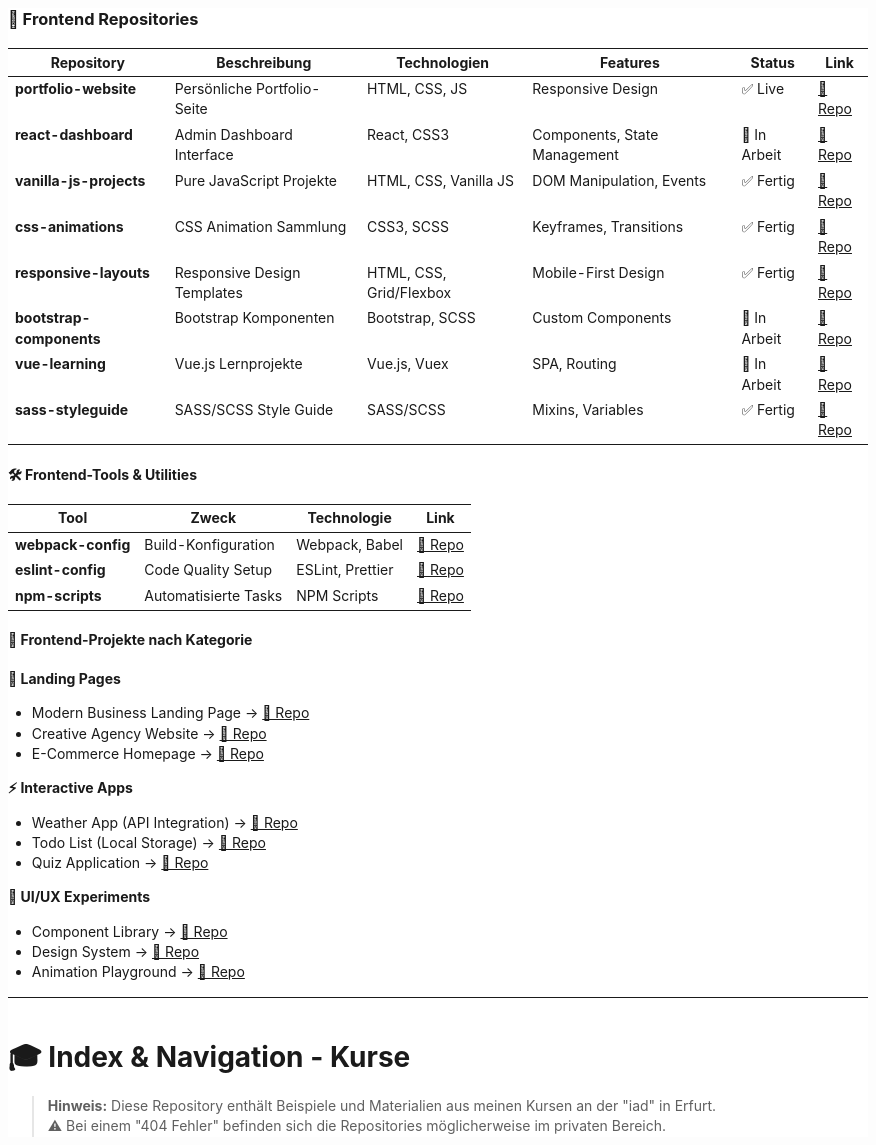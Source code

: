 ### 🎨 Frontend Repositories

| Repository | Beschreibung | Technologien | Features | Status | Link |
|------------|--------------|--------------|----------|--------|------|
| **portfolio-website** | Persönliche Portfolio-Seite | HTML, CSS, JS | Responsive Design | ✅ Live | [📂 Repo](#) |
| **react-dashboard** | Admin Dashboard Interface | React, CSS3 | Components, State Management | 🔄 In Arbeit | [📂 Repo](#) |
| **vanilla-js-projects** | Pure JavaScript Projekte | HTML, CSS, Vanilla JS | DOM Manipulation, Events | ✅ Fertig | [📂 Repo](#) |
| **css-animations** | CSS Animation Sammlung | CSS3, SCSS | Keyframes, Transitions | ✅ Fertig | [📂 Repo](#) |
| **responsive-layouts** | Responsive Design Templates | HTML, CSS, Grid/Flexbox | Mobile-First Design | ✅ Fertig | [📂 Repo](#) |
| **bootstrap-components** | Bootstrap Komponenten | Bootstrap, SCSS | Custom Components | 🔄 In Arbeit | [📂 Repo](#) |
| **vue-learning** | Vue.js Lernprojekte | Vue.js, Vuex | SPA, Routing | 🔄 In Arbeit | [📂 Repo](#) |
| **sass-styleguide** | SASS/SCSS Style Guide | SASS/SCSS | Mixins, Variables | ✅ Fertig | [📂 Repo](#) |

#### 🛠️ Frontend-Tools & Utilities

| Tool | Zweck | Technologie | Link |
|------|-------|-------------|------|
| **webpack-config** | Build-Konfiguration | Webpack, Babel | [📂 Repo](#) |
| **eslint-config** | Code Quality Setup | ESLint, Prettier | [📂 Repo](#) |
| **npm-scripts** | Automatisierte Tasks | NPM Scripts | [📂 Repo](#) |

#### 📱 Frontend-Projekte nach Kategorie

**🎯 Landing Pages**
- Modern Business Landing Page → [📂 Repo](#)
- Creative Agency Website → [📂 Repo](#)
- E-Commerce Homepage → [📂 Repo](#)

**⚡ Interactive Apps**
- Weather App (API Integration) → [📂 Repo](#)
- Todo List (Local Storage) → [📂 Repo](#)
- Quiz Application → [📂 Repo](#)

**🎨 UI/UX Experiments**
- Component Library → [📂 Repo](#)
- Design System → [📂 Repo](#)
- Animation Playground → [📂 Repo](#)

---

# 🎓 Index & Navigation - Kurse

> **Hinweis:** Diese Repository enthält Beispiele und Materialien aus meinen Kursen an der "iad" in Erfurt.  
> ⚠️ Bei einem "404 Fehler" befinden sich die Repositories möglicherweise im privaten Bereich.
